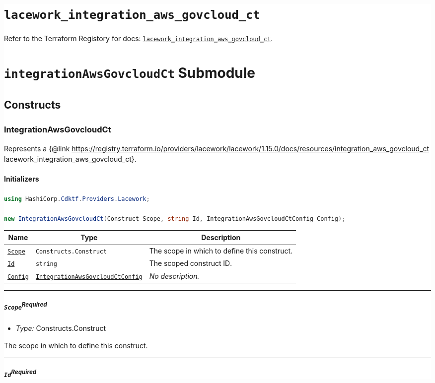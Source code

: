 # `lacework_integration_aws_govcloud_ct`

Refer to the Terraform Registory for docs: [`lacework_integration_aws_govcloud_ct`](https://registry.terraform.io/providers/lacework/lacework/1.15.0/docs/resources/integration_aws_govcloud_ct).

# `integrationAwsGovcloudCt` Submodule <a name="`integrationAwsGovcloudCt` Submodule" id="rhizo-co-terraform-provider-lacework.integrationAwsGovcloudCt"></a>

## Constructs <a name="Constructs" id="Constructs"></a>

### IntegrationAwsGovcloudCt <a name="IntegrationAwsGovcloudCt" id="rhizo-co-terraform-provider-lacework.integrationAwsGovcloudCt.IntegrationAwsGovcloudCt"></a>

Represents a {@link https://registry.terraform.io/providers/lacework/lacework/1.15.0/docs/resources/integration_aws_govcloud_ct lacework_integration_aws_govcloud_ct}.

#### Initializers <a name="Initializers" id="rhizo-co-terraform-provider-lacework.integrationAwsGovcloudCt.IntegrationAwsGovcloudCt.Initializer"></a>

```csharp
using HashiCorp.Cdktf.Providers.Lacework;

new IntegrationAwsGovcloudCt(Construct Scope, string Id, IntegrationAwsGovcloudCtConfig Config);
```

| **Name** | **Type** | **Description** |
| --- | --- | --- |
| <code><a href="#rhizo-co-terraform-provider-lacework.integrationAwsGovcloudCt.IntegrationAwsGovcloudCt.Initializer.parameter.scope">Scope</a></code> | <code>Constructs.Construct</code> | The scope in which to define this construct. |
| <code><a href="#rhizo-co-terraform-provider-lacework.integrationAwsGovcloudCt.IntegrationAwsGovcloudCt.Initializer.parameter.id">Id</a></code> | <code>string</code> | The scoped construct ID. |
| <code><a href="#rhizo-co-terraform-provider-lacework.integrationAwsGovcloudCt.IntegrationAwsGovcloudCt.Initializer.parameter.config">Config</a></code> | <code><a href="#rhizo-co-terraform-provider-lacework.integrationAwsGovcloudCt.IntegrationAwsGovcloudCtConfig">IntegrationAwsGovcloudCtConfig</a></code> | *No description.* |

---

##### `Scope`<sup>Required</sup> <a name="Scope" id="rhizo-co-terraform-provider-lacework.integrationAwsGovcloudCt.IntegrationAwsGovcloudCt.Initializer.parameter.scope"></a>

- *Type:* Constructs.Construct

The scope in which to define this construct.

---

##### `Id`<sup>Required</sup> <a name="Id" id="rhizo-co-terraform-provider-lacework.integrationAwsGovcloudCt.IntegrationAwsGovcloudCt.Initializer.parameter.id"></a>
